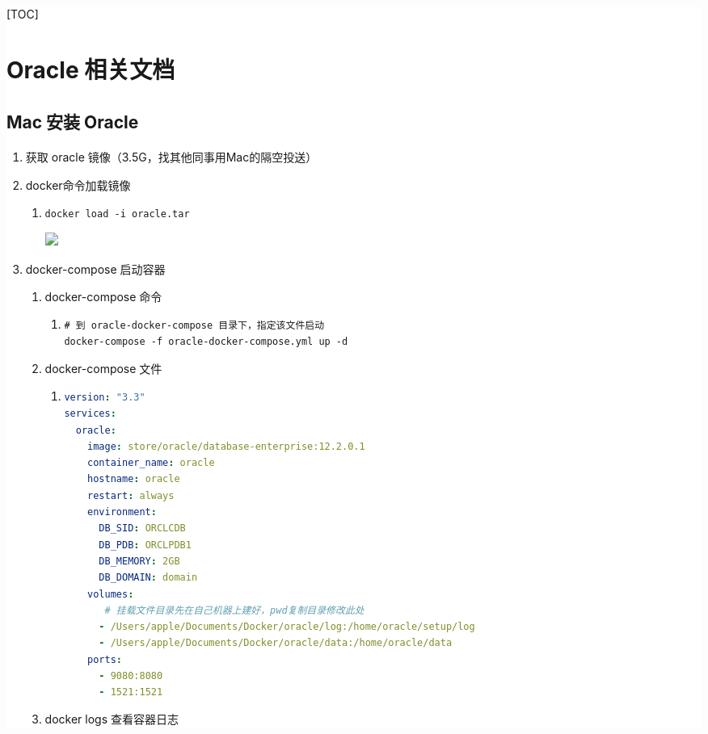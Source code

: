 [TOC]

# Oracle 相关文档

## Mac 安装 Oracle

1. 获取 oracle 镜像（3.5G，找其他同事用Mac的隔空投送）

2. docker命令加载镜像

   1. ```shell
      docker load -i oracle.tar
      ```

      ![](https://agefades-note.oss-cn-beijing.aliyuncs.com/1606294723325.png)

3. docker-compose 启动容器

   1. docker-compose 命令

      1. ```shell
         # 到 oracle-docker-compose 目录下，指定该文件启动
         docker-compose -f oracle-docker-compose.yml up -d
         ```

   2. docker-compose 文件

      1. ```yml
         version: "3.3"
         services:
           oracle:
             image: store/oracle/database-enterprise:12.2.0.1
             container_name: oracle
             hostname: oracle
             restart: always
             environment:
               DB_SID: ORCLCDB
               DB_PDB: ORCLPDB1
               DB_MEMORY: 2GB
               DB_DOMAIN: domain
             volumes:
             	# 挂载文件目录先在自己机器上建好，pwd复制目录修改此处
               - /Users/apple/Documents/Docker/oracle/log:/home/oracle/setup/log
               - /Users/apple/Documents/Docker/oracle/data:/home/oracle/data
             ports:
               - 9080:8080
               - 1521:1521
         ```

   3. docker logs 查看容器日志
